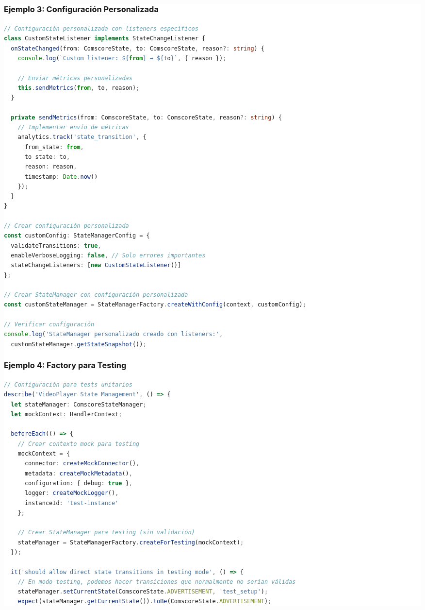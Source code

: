 ### Ejemplo 3: Configuración Personalizada

```typescript
// Configuración personalizada con listeners específicos
class CustomStateListener implements StateChangeListener {
  onStateChanged(from: ComscoreState, to: ComscoreState, reason?: string) {
    console.log(`Custom listener: ${from} → ${to}`, { reason });
    
    // Enviar métricas personalizadas
    this.sendMetrics(from, to, reason);
  }
  
  private sendMetrics(from: ComscoreState, to: ComscoreState, reason?: string) {
    // Implementar envío de métricas
    analytics.track('state_transition', {
      from_state: from,
      to_state: to,
      reason: reason,
      timestamp: Date.now()
    });
  }
}

// Crear configuración personalizada
const customConfig: StateManagerConfig = {
  validateTransitions: true,
  enableVerboseLogging: false, // Solo errores importantes
  stateChangeListeners: [new CustomStateListener()]
};

// Crear StateManager con configuración personalizada
const customStateManager = StateManagerFactory.createWithConfig(context, customConfig);

// Verificar configuración
console.log('StateManager personalizado creado con listeners:', 
  customStateManager.getStateSnapshot());
```

### Ejemplo 4: Factory para Testing

```typescript
// Configuración para tests unitarios
describe('VideoPlayer State Management', () => {
  let stateManager: ComscoreStateManager;
  let mockContext: HandlerContext;
  
  beforeEach(() => {
    // Crear contexto mock para testing
    mockContext = {
      connector: createMockConnector(),
      metadata: createMockMetadata(),
      configuration: { debug: true },
      logger: createMockLogger(),
      instanceId: 'test-instance'
    };
    
    // Crear StateManager para testing (sin validación)
    stateManager = StateManagerFactory.createForTesting(mockContext);
  });
  
  it('should allow direct state transitions in testing mode', () => {
    // En modo testing, podemos hacer transiciones que normalmente no serían válidas
    stateManager.setCurrentState(ComscoreState.ADVERTISEMENT, 'test_setup');
    expect(stateManager.getCurrentState()).toBe(ComscoreState.ADVERTISEMENT);
```